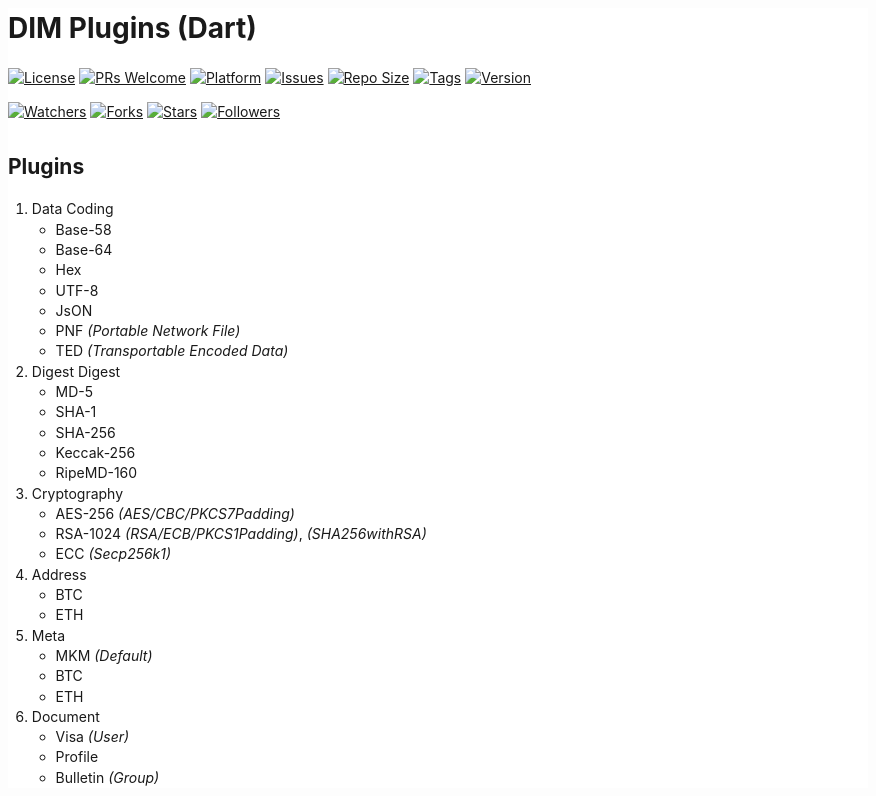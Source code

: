 # DIM Plugins (Dart)

[![License](https://img.shields.io/github/license/dimchat/plugins-dart)](https://github.com/dimchat/plugins-dart/blob/main/LICENSE)
[![PRs Welcome](https://img.shields.io/badge/PRs-welcome-brightgreen.svg)](https://github.com/dimchat/plugins-dart/pulls)
[![Platform](https://img.shields.io/badge/Platform-Dart%203-brightgreen.svg)](https://github.com/dimchat/plugins-dart/wiki)
[![Issues](https://img.shields.io/github/issues/dimchat/plugins-dart)](https://github.com/dimchat/plugins-dart/issues)
[![Repo Size](https://img.shields.io/github/repo-size/dimchat/plugins-dart)](https://github.com/dimchat/plugins-dart/archive/refs/heads/main.zip)
[![Tags](https://img.shields.io/github/tag/dimchat/plugins-dart)](https://github.com/dimchat/plugins-dart/tags)
[![Version](https://img.shields.io/pub/v/dim_plugins)](https://pub.dev/packages/dim_plugins)

[![Watchers](https://img.shields.io/github/watchers/dimchat/plugins-dart)](https://github.com/dimchat/plugins-dart/watchers)
[![Forks](https://img.shields.io/github/forks/dimchat/plugins-dart)](https://github.com/dimchat/plugins-dart/forks)
[![Stars](https://img.shields.io/github/stars/dimchat/plugins-dart)](https://github.com/dimchat/plugins-dart/stargazers)
[![Followers](https://img.shields.io/github/followers/dimchat)](https://github.com/orgs/dimchat/followers)

## Plugins

1. Data Coding
   * Base-58
   * Base-64
   * Hex
   * UTF-8
   * JsON
   * PNF _(Portable Network File)_
   * TED _(Transportable Encoded Data)_
2. Digest Digest
   * MD-5
   * SHA-1
   * SHA-256
   * Keccak-256
   * RipeMD-160
3. Cryptography
   * AES-256 _(AES/CBC/PKCS7Padding)_
   * RSA-1024 _(RSA/ECB/PKCS1Padding)_, _(SHA256withRSA)_
   * ECC _(Secp256k1)_
4. Address
   * BTC
   * ETH
5. Meta
   * MKM _(Default)_
   * BTC
   * ETH
6. Document
   * Visa _(User)_
   * Profile
   * Bulletin _(Group)_
